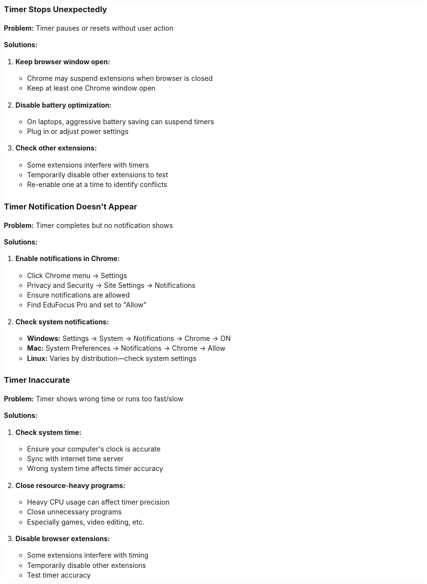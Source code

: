 ### Timer Stops Unexpectedly

**Problem:** Timer pauses or resets without user action

**Solutions:**

1. **Keep browser window open:**
   - Chrome may suspend extensions when browser is closed
   - Keep at least one Chrome window open

2. **Disable battery optimization:**
   - On laptops, aggressive battery saving can suspend timers
   - Plug in or adjust power settings

3. **Check other extensions:**
   - Some extensions interfere with timers
   - Temporarily disable other extensions to test
   - Re-enable one at a time to identify conflicts

### Timer Notification Doesn't Appear

**Problem:** Timer completes but no notification shows

**Solutions:**

1. **Enable notifications in Chrome:**
   - Click Chrome menu → Settings
   - Privacy and Security → Site Settings → Notifications
   - Ensure notifications are allowed
   - Find EduFocus Pro and set to "Allow"

2. **Check system notifications:**
   - **Windows:** Settings → System → Notifications → Chrome → ON
   - **Mac:** System Preferences → Notifications → Chrome → Allow
   - **Linux:** Varies by distribution—check system settings


### Timer Inaccurate

**Problem:** Timer shows wrong time or runs too fast/slow

**Solutions:**

1. **Check system time:**
   - Ensure your computer's clock is accurate
   - Sync with internet time server
   - Wrong system time affects timer accuracy

2. **Close resource-heavy programs:**
   - Heavy CPU usage can affect timer precision
   - Close unnecessary programs
   - Especially games, video editing, etc.

3. **Disable browser extensions:**
   - Some extensions interfere with timing
   - Temporarily disable other extensions
   - Test timer accuracy
